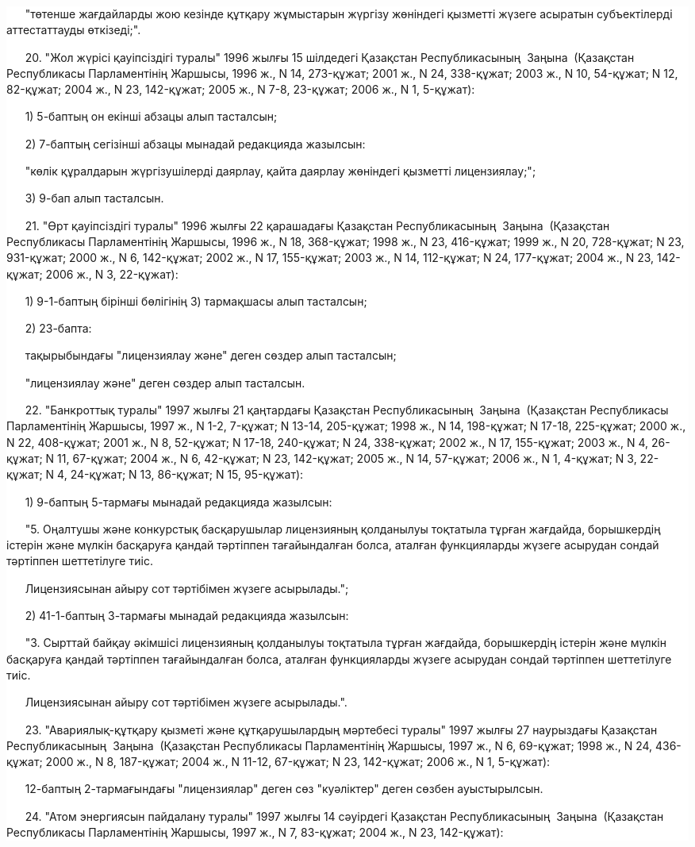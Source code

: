       "төтенше жағдайларды жою кезінде құтқару жұмыстарын жүргізу жөніндегі қызметті жүзеге асыратын субъектілерді аттестаттауды өткізеді;".

      20. "Жол жүрісі қауіпсіздігі туралы" 1996 жылғы 15 шілдедегі Қазақстан Республикасының  Заңына  (Қазақстан Республикасы Парламентінің Жаршысы, 1996 ж., N 14, 273-құжат; 2001 ж., N 24, 338-құжат; 2003 ж., N 10, 54-құжат; N 12, 82-құжат; 2004 ж., N 23, 142-құжат; 2005 ж., N 7-8, 23-құжат; 2006 ж., N 1, 5-құжат):

      1) 5-баптың он екінші абзацы алып тасталсын;

      2) 7-баптың сегізінші абзацы мынадай редакцияда жазылсын:

      "көлік құралдарын жүргізушілерді даярлау, қайта даярлау жөніндегі қызметті лицензиялау;";

      3) 9-бап алып тасталсын.

      21. "Өрт қауіпсіздігі туралы" 1996 жылғы 22 қарашадағы Қазақстан Республикасының  Заңына  (Қазақстан Республикасы Парламентінің Жаршысы, 1996 ж., N 18, 368-құжат; 1998 ж., N 23, 416-құжат; 1999 ж., N 20, 728-құжат; N 23, 931-құжат; 2000 ж., N 6, 142-құжат; 2002 ж., N 17, 155-құжат; 2003 ж., N 14, 112-құжат; N 24, 177-құжат; 2004 ж., N 23, 142-құжат; 2006 ж., N 3, 22-құжат):

      1) 9-1-баптың бірінші бөлігінің 3) тармақшасы алып тасталсын;

      2) 23-бапта:

      тақырыбындағы "лицензиялау және" деген сөздер алып тасталсын;

      "лицензиялау және" деген сөздер алып тасталсын.

      22. "Банкроттық туралы" 1997 жылғы 21 қаңтардағы Қазақстан Республикасының  Заңына  (Қазақстан Республикасы Парламентінің Жаршысы, 1997 ж., N 1-2, 7-құжат; N 13-14, 205-құжат; 1998 ж., N 14, 198-құжат; N 17-18, 225-құжат; 2000 ж., N 22, 408-құжат; 2001 ж., N 8, 52-құжат; N 17-18, 240-құжат; N 24, 338-құжат; 2002 ж., N 17, 155-құжат; 2003 ж., N 4, 26-құжат; N 11, 67-құжат; 2004 ж., N 6, 42-құжат; N 23, 142-құжат; 2005 ж., N 14, 57-құжат; 2006 ж., N 1, 4-құжат; N 3, 22-құжат; N 4, 24-құжат; N 13, 86-құжат; N 15, 95-құжат):

      1) 9-баптың 5-тармағы мынадай редакцияда жазылсын:

      "5. Оңалтушы және конкурстық басқарушылар лицензияның қолданылуы тоқтатыла тұрған жағдайда, борышкердің істерін және мүлкін басқаруға қандай тәртіппен тағайындалған болса, аталған функцияларды жүзеге асырудан сондай тәртіппен шеттетілуге тиіс.

      Лицензиясынан айыру сот тәртібімен жүзеге асырылады.";

      2) 41-1-баптың 3-тармағы мынадай редакцияда жазылсын:

      "3. Сырттай байқау әкімшісі лицензияның қолданылуы тоқтатыла тұрған жағдайда, борышкердің істерін және мүлкін басқаруға қандай тәртіппен тағайындалған болса, аталған функцияларды жүзеге асырудан сондай тәртіппен шеттетілуге тиіс.

      Лицензиясынан айыру сот тәртібімен жүзеге асырылады.".

      23. "Авариялық-құтқару қызметі және құтқарушылардың мәртебесі туралы" 1997 жылғы 27 наурыздағы Қазақстан Республикасының  Заңына  (Қазақстан Республикасы Парламентінің Жаршысы, 1997 ж., N 6, 69-құжат; 1998 ж., N 24, 436-құжат; 2000 ж., N 8, 187-құжат; 2004 ж., N 11-12, 67-құжат; N 23, 142-құжат; 2006 ж., N 1, 5-құжат):

      12-баптың 2-тармағындағы "лицензиялар" деген сөз "куәліктер" деген сөзбен ауыстырылсын.

      24. "Атом энергиясын пайдалану туралы" 1997 жылғы 14 сәуірдегі Қазақстан Республикасының  Заңына  (Қазақстан Республикасы Парламентінің Жаршысы, 1997 ж., N 7, 83-құжат; 2004 ж., N 23, 142-құжат):

